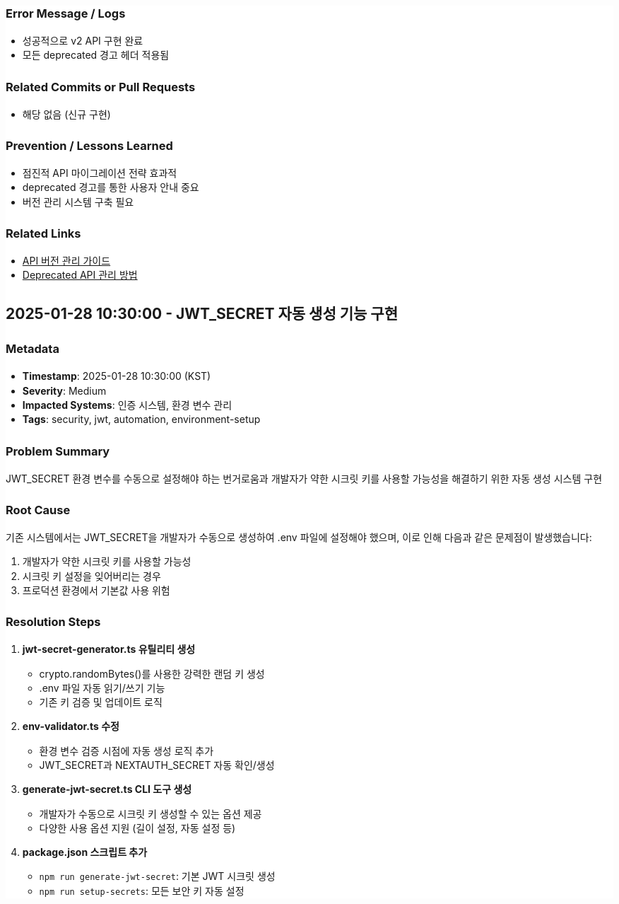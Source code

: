 ### Error Message / Logs
- 성공적으로 v2 API 구현 완료
- 모든 deprecated 경고 헤더 적용됨

### Related Commits or Pull Requests
- 해당 없음 (신규 구현)

### Prevention / Lessons Learned
- 점진적 API 마이그레이션 전략 효과적
- deprecated 경고를 통한 사용자 안내 중요
- 버전 관리 시스템 구축 필요

### Related Links
- [API 버전 관리 가이드](https://restfulapi.net/versioning/)
- [Deprecated API 관리 방법](https://swagger.io/specification/)

## 2025-01-28 10:30:00 - JWT_SECRET 자동 생성 기능 구현

### Metadata
- **Timestamp**: 2025-01-28 10:30:00 (KST)
- **Severity**: Medium
- **Impacted Systems**: 인증 시스템, 환경 변수 관리
- **Tags**: security, jwt, automation, environment-setup

### Problem Summary
JWT_SECRET 환경 변수를 수동으로 설정해야 하는 번거로움과 개발자가 약한 시크릿 키를 사용할 가능성을 해결하기 위한 자동 생성 시스템 구현

### Root Cause
기존 시스템에서는 JWT_SECRET을 개발자가 수동으로 생성하여 .env 파일에 설정해야 했으며, 이로 인해 다음과 같은 문제점이 발생했습니다:
1. 개발자가 약한 시크릿 키를 사용할 가능성
2. 시크릿 키 설정을 잊어버리는 경우
3. 프로덕션 환경에서 기본값 사용 위험

### Resolution Steps
1. **jwt-secret-generator.ts 유틸리티 생성**
   - crypto.randomBytes()를 사용한 강력한 랜덤 키 생성
   - .env 파일 자동 읽기/쓰기 기능
   - 기존 키 검증 및 업데이트 로직

2. **env-validator.ts 수정**
   - 환경 변수 검증 시점에 자동 생성 로직 추가
   - JWT_SECRET과 NEXTAUTH_SECRET 자동 확인/생성

3. **generate-jwt-secret.ts CLI 도구 생성**
   - 개발자가 수동으로 시크릿 키 생성할 수 있는 옵션 제공
   - 다양한 사용 옵션 지원 (길이 설정, 자동 설정 등)

4. **package.json 스크립트 추가**
   - `npm run generate-jwt-secret`: 기본 JWT 시크릿 생성
   - `npm run setup-secrets`: 모든 보안 키 자동 설정
